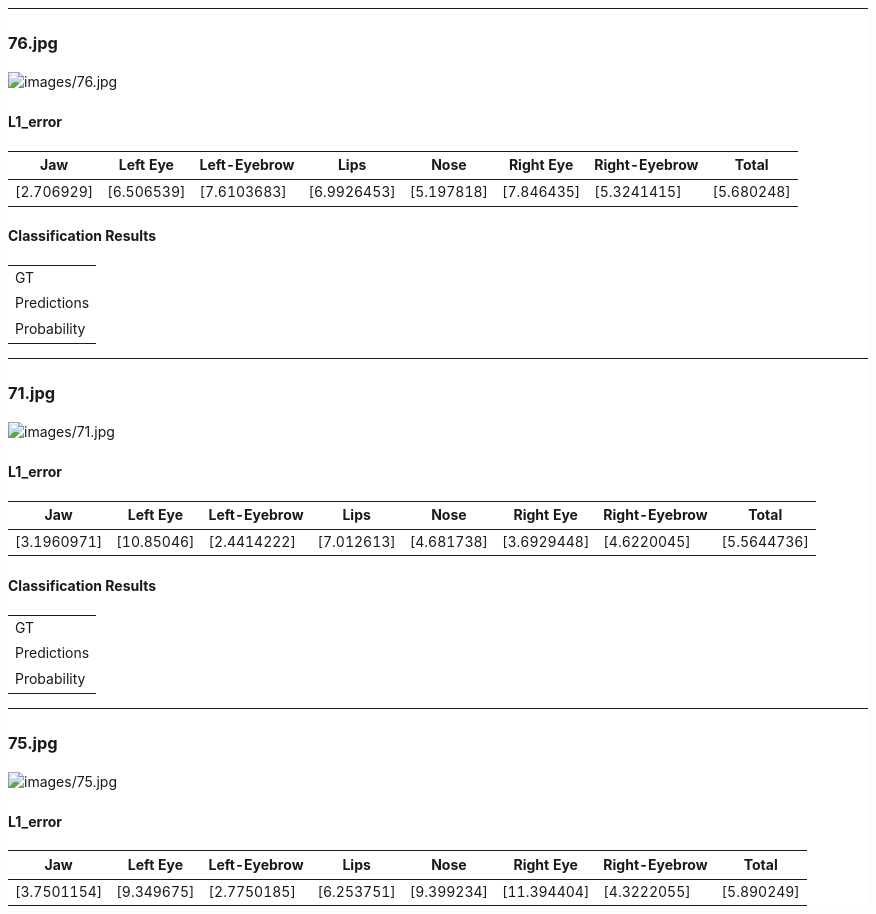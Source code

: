 *** 

### 76.jpg

<img src="images/76.jpg" alt="images/76.jpg" width="256" /> 

#### L1_error

| Jaw| Left Eye| Left-Eyebrow| Lips| Nose| Right Eye| Right-Eyebrow| Total| 
| ------ |------ |------ |------ |------ |------ |------ |------ |
| [2.706929] |[6.506539] |[7.6103683] |[6.9926453] |[5.197818] |[7.846435] |[5.3241415] |[5.680248] |

#### Classification Results
| 	 | 
| ------ |
| GT |
| Predictions |
| Probability |

*** 

### 71.jpg

<img src="images/71.jpg" alt="images/71.jpg" width="256" /> 

#### L1_error

| Jaw| Left Eye| Left-Eyebrow| Lips| Nose| Right Eye| Right-Eyebrow| Total| 
| ------ |------ |------ |------ |------ |------ |------ |------ |
| [3.1960971] |[10.85046] |[2.4414222] |[7.012613] |[4.681738] |[3.6929448] |[4.6220045] |[5.5644736] |

#### Classification Results
| 	 | 
| ------ |
| GT |
| Predictions |
| Probability |

*** 

### 75.jpg

<img src="images/75.jpg" alt="images/75.jpg" width="256" /> 

#### L1_error

| Jaw| Left Eye| Left-Eyebrow| Lips| Nose| Right Eye| Right-Eyebrow| Total| 
| ------ |------ |------ |------ |------ |------ |------ |------ |
| [3.7501154] |[9.349675] |[2.7750185] |[6.253751] |[9.399234] |[11.394404] |[4.3222055] |[5.890249] |
